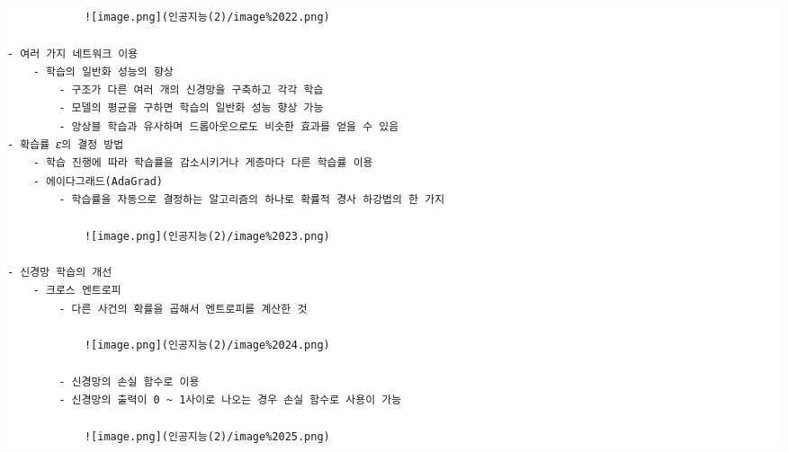                 ![image.png](인공지능(2)/image%2022.png)
                
    - 여러 가지 네트워크 이용
        - 학습의 일반화 성능의 향상
            - 구조가 다른 여러 개의 신경망을 구축하고 각각 학습
            - 모델의 평균을 구하면 학습의 일반화 성능 향상 가능
            - 앙상블 학습과 유사하며 드롭아웃으로도 비슷한 효과를 얻을 수 있음
    - 확습률 𝜀의 결정 방법
        - 학습 진행에 따라 학습률을 감소시키거나 게층마다 다른 학습률 이용
        - 에이다그래드(AdaGrad)
            - 학습률을 자동으로 결정하는 알고리즘의 하나로 확률적 경사 하강법의 한 가지
                
                ![image.png](인공지능(2)/image%2023.png)
                
    - 신경망 학습의 개선
        - 크로스 엔트로피
            - 다른 사건의 확률을 곱해서 엔트로피를 계산한 것
                
                ![image.png](인공지능(2)/image%2024.png)
                
            - 신경망의 손실 함수로 이용
            - 신경망의 출력이 0 ~ 1사이로 나오는 경우 손실 함수로 사용이 가능
                
                ![image.png](인공지능(2)/image%2025.png) 